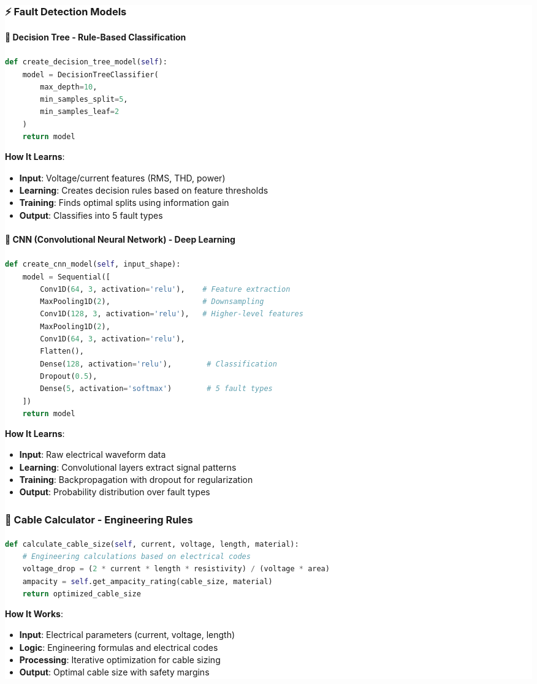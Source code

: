 ### **⚡ Fault Detection Models**

#### **🌳 Decision Tree - Rule-Based Classification**
```python
def create_decision_tree_model(self):
    model = DecisionTreeClassifier(
        max_depth=10,
        min_samples_split=5,
        min_samples_leaf=2
    )
    return model
```

**How It Learns**:
- **Input**: Voltage/current features (RMS, THD, power)
- **Learning**: Creates decision rules based on feature thresholds
- **Training**: Finds optimal splits using information gain
- **Output**: Classifies into 5 fault types

#### **🧠 CNN (Convolutional Neural Network) - Deep Learning**
```python
def create_cnn_model(self, input_shape):
    model = Sequential([
        Conv1D(64, 3, activation='relu'),    # Feature extraction
        MaxPooling1D(2),                     # Downsampling
        Conv1D(128, 3, activation='relu'),   # Higher-level features
        MaxPooling1D(2),
        Conv1D(64, 3, activation='relu'),
        Flatten(),
        Dense(128, activation='relu'),        # Classification
        Dropout(0.5),
        Dense(5, activation='softmax')        # 5 fault types
    ])
    return model
```

**How It Learns**:
- **Input**: Raw electrical waveform data
- **Learning**: Convolutional layers extract signal patterns
- **Training**: Backpropagation with dropout for regularization
- **Output**: Probability distribution over fault types

### **🔌 Cable Calculator - Engineering Rules**
```python
def calculate_cable_size(self, current, voltage, length, material):
    # Engineering calculations based on electrical codes
    voltage_drop = (2 * current * length * resistivity) / (voltage * area)
    ampacity = self.get_ampacity_rating(cable_size, material)
    return optimized_cable_size
```

**How It Works**:
- **Input**: Electrical parameters (current, voltage, length)
- **Logic**: Engineering formulas and electrical codes
- **Processing**: Iterative optimization for cable sizing
- **Output**: Optimal cable size with safety margins
